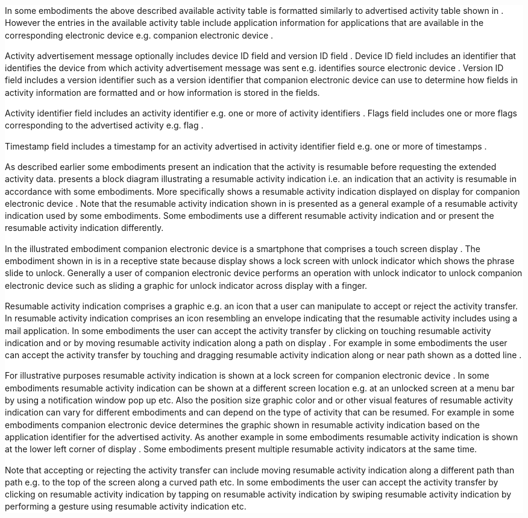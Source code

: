 In some embodiments the above described available activity table is formatted similarly to advertised activity table shown in . However the entries in the available activity table include application information for applications that are available in the corresponding electronic device e.g. companion electronic device .

Activity advertisement message optionally includes device ID field and version ID field . Device ID field includes an identifier that identifies the device from which activity advertisement message was sent e.g. identifies source electronic device . Version ID field includes a version identifier such as a version identifier that companion electronic device can use to determine how fields in activity information are formatted and or how information is stored in the fields.

Activity identifier field includes an activity identifier e.g. one or more of activity identifiers . Flags field includes one or more flags corresponding to the advertised activity e.g. flag .

Timestamp field includes a timestamp for an activity advertised in activity identifier field e.g. one or more of timestamps .

As described earlier some embodiments present an indication that the activity is resumable before requesting the extended activity data. presents a block diagram illustrating a resumable activity indication i.e. an indication that an activity is resumable in accordance with some embodiments. More specifically shows a resumable activity indication displayed on display for companion electronic device . Note that the resumable activity indication shown in is presented as a general example of a resumable activity indication used by some embodiments. Some embodiments use a different resumable activity indication and or present the resumable activity indication differently.

In the illustrated embodiment companion electronic device is a smartphone that comprises a touch screen display . The embodiment shown in is in a receptive state because display shows a lock screen with unlock indicator which shows the phrase slide to unlock. Generally a user of companion electronic device performs an operation with unlock indicator to unlock companion electronic device such as sliding a graphic for unlock indicator across display with a finger.

Resumable activity indication comprises a graphic e.g. an icon that a user can manipulate to accept or reject the activity transfer. In resumable activity indication comprises an icon resembling an envelope indicating that the resumable activity includes using a mail application. In some embodiments the user can accept the activity transfer by clicking on touching resumable activity indication and or by moving resumable activity indication along a path on display . For example in some embodiments the user can accept the activity transfer by touching and dragging resumable activity indication along or near path shown as a dotted line .

For illustrative purposes resumable activity indication is shown at a lock screen for companion electronic device . In some embodiments resumable activity indication can be shown at a different screen location e.g. at an unlocked screen at a menu bar by using a notification window pop up etc. Also the position size graphic color and or other visual features of resumable activity indication can vary for different embodiments and can depend on the type of activity that can be resumed. For example in some embodiments companion electronic device determines the graphic shown in resumable activity indication based on the application identifier for the advertised activity. As another example in some embodiments resumable activity indication is shown at the lower left corner of display . Some embodiments present multiple resumable activity indicators at the same time.

Note that accepting or rejecting the activity transfer can include moving resumable activity indication along a different path than path e.g. to the top of the screen along a curved path etc. In some embodiments the user can accept the activity transfer by clicking on resumable activity indication by tapping on resumable activity indication by swiping resumable activity indication by performing a gesture using resumable activity indication etc.
